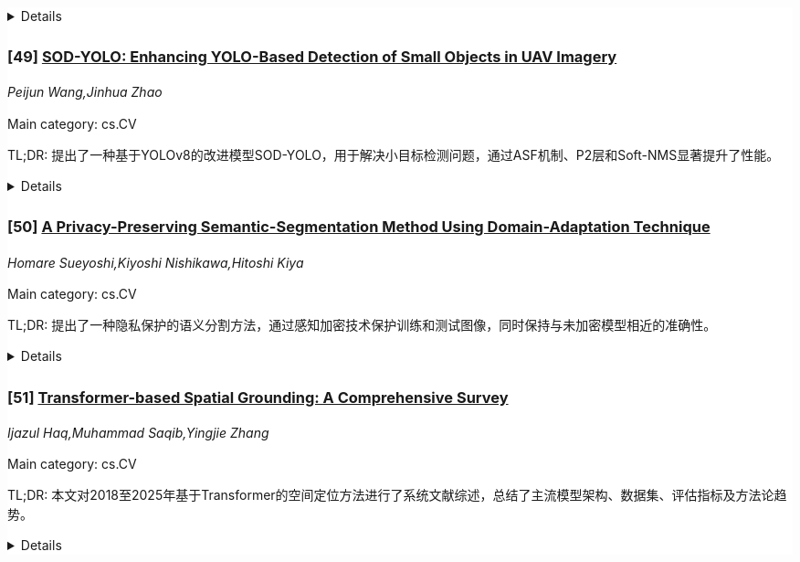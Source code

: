 <details><summary>Details</summary></details>


### [49] [SOD-YOLO: Enhancing YOLO-Based Detection of Small Objects in UAV Imagery](https://arxiv.org/abs/2507.12727)
*Peijun Wang,Jinhua Zhao*

Main category: cs.CV

TL;DR: 提出了一种基于YOLOv8的改进模型SOD-YOLO，用于解决小目标检测问题，通过ASF机制、P2层和Soft-NMS显著提升了性能。


<details><summary>Details</summary></details>


### [50] [A Privacy-Preserving Semantic-Segmentation Method Using Domain-Adaptation Technique](https://arxiv.org/abs/2507.12730)
*Homare Sueyoshi,Kiyoshi Nishikawa,Hitoshi Kiya*

Main category: cs.CV

TL;DR: 提出了一种隐私保护的语义分割方法，通过感知加密技术保护训练和测试图像，同时保持与未加密模型相近的准确性。


<details><summary>Details</summary></details>


### [51] [Transformer-based Spatial Grounding: A Comprehensive Survey](https://arxiv.org/abs/2507.12739)
*Ijazul Haq,Muhammad Saqib,Yingjie Zhang*

Main category: cs.CV

TL;DR: 本文对2018至2025年基于Transformer的空间定位方法进行了系统文献综述，总结了主流模型架构、数据集、评估指标及方法论趋势。


<details>
  <summary>Details</summary>
